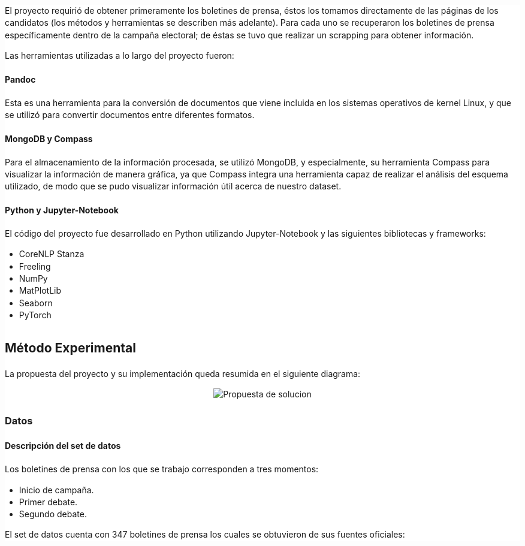 El proyecto requirió de obtener primeramente los boletines de prensa, éstos los tomamos
directamente de las páginas de los candidatos (los métodos y herramientas se describen más
adelante). Para cada uno se recuperaron los boletines de prensa específicamente dentro de
la campaña electoral; de éstas se tuvo que realizar un scrapping para obtener información.

Las herramientas utilizadas a lo largo del proyecto fueron:

#### Pandoc

Esta es una herramienta para la conversión de documentos que viene
incluida en los sistemas operativos de kernel Linux, y que se utilizó
para convertir documentos entre diferentes formatos.

#### MongoDB y Compass

Para el almacenamiento de la información procesada, se utilizó MongoDB, y especialmente,
su herramienta Compass para visualizar la información de manera gráfica, ya que Compass
integra una herramienta capaz de realizar el análisis del esquema utilizado, de modo que
se pudo visualizar información útil acerca de nuestro dataset.

#### Python y Jupyter-Notebook

El código del proyecto fue desarrollado en Python utilizando Jupyter-Notebook
y las siguientes bibliotecas y frameworks:

- CoreNLP Stanza
- Freeling
- NumPy
- MatPlotLib
- Seaborn
- PyTorch

## Método Experimental

La propuesta del proyecto y su implementación queda resumida en el
siguiente diagrama:

<div align="center">

![Propuesta de solucion](./rsc/propuesta-solucion.png)

</div>

### Datos

#### Descripción del set de datos

Los boletines de prensa con los que se trabajo corresponden a tres momentos:

- Inicio de campaña.
- Primer debate.
- Segundo debate.

El set de datos cuenta con 347 boletines de prensa los cuales se obtuvieron de
sus fuentes oficiales:
